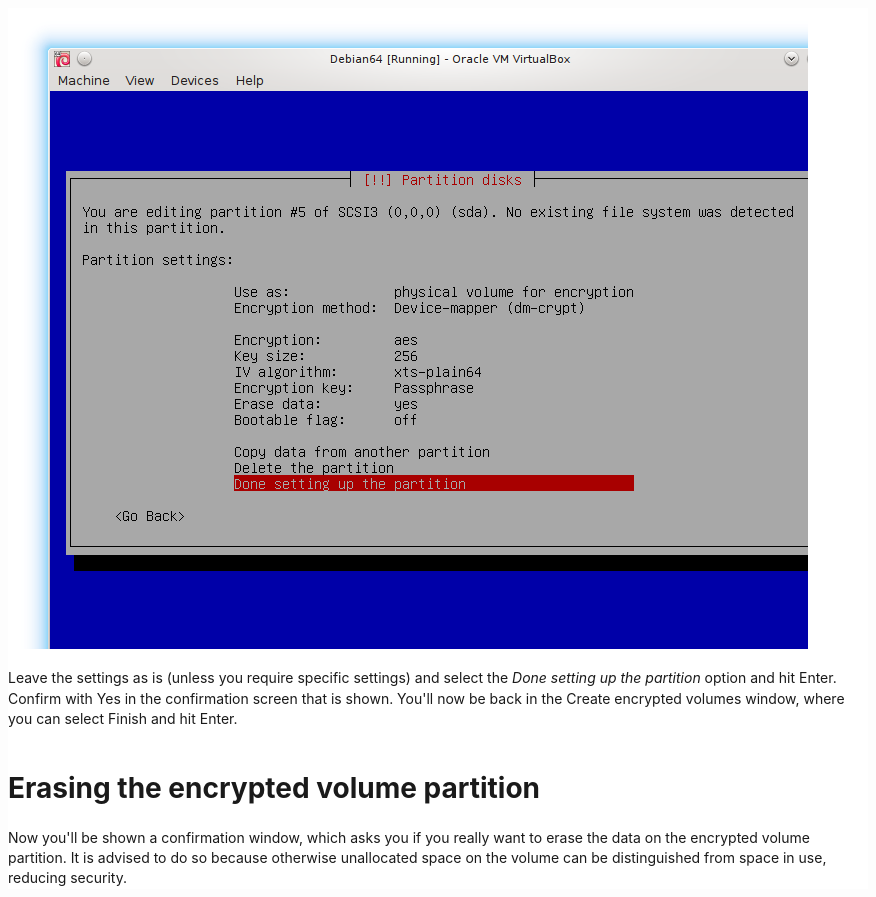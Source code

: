 ![](/images/PartitionDisksManualCryptoVolumePartitionSettings.png)

Leave the settings as is (unless you require specific settings) and select the *Done setting up the partition* option and hit Enter. Confirm with Yes in the confirmation screen that is shown. You'll now be back in the Create encrypted volumes window, where you can select Finish and hit Enter.

# Erasing the encrypted volume partition

Now you'll be shown a confirmation window, which asks you if you really want to erase the data on the encrypted volume partition. It is advised to do so because otherwise unallocated space on the volume can be distinguished from space in use, reducing security.
